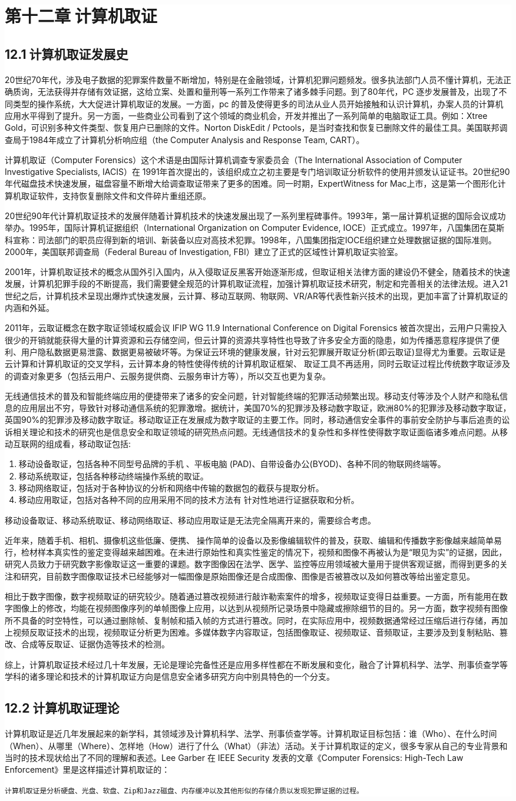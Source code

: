 # 第十二章 计算机取证

## 12.1 计算机取证发展史

20世纪70年代，涉及电子数据的犯罪案件数量不断增加，特别是在金融领域，计算机犯罪问题频发。很多执法部门人员不懂计算机，无法正确质询，无法获得并存储有效证据，这给立案、处置和量刑等一系列工作带来了诸多棘手问题。到了80年代，PC 逐步发展普及，出现了不同类型的操作系统，大大促进计算机取证的发展。一方面，pc 的普及使得更多的司法从业人员开始接触和认识计算机，办案人员的计算机应用水平得到了提升。另一方面，一些商业公司看到了这个领域的商业机会，开发并推出了一系列简单的电脑取证工具。例如：Xtree Gold，可识别多种⽂件类型、恢复用户已删除的⽂件。Norton DiskEdit / Pctools，是当时查找和恢复已删除⽂件的最佳⼯具。美国联邦调查局于1984年成立了计算机分析响应组（the Computer Analysis and Response Team, CART）。

计算机取证（Computer Forensics）这个术语是由国际计算机调查专家委员会（The International Association of Computer Investigative Specialists, IACIS）在 1991年首次提出的，该组织成立之初主要是专门培训取证分析软件的使用并颁发认证证书。20世纪90年代磁盘技术快速发展，磁盘容量不断增大给调查取证带来了更多的困难。同一时期，ExpertWitness for Mac上市，这是第一个图形化计算机取证软件，支持恢复删除文件和文件碎片重组还原。

20世纪90年代计算机取证技术的发展伴随着计算机技术的快速发展出现了一系列里程碑事件。1993年，第⼀届计算机证据的国际会议成功举办。1995年，国际计算机证据组织（International Organization on Computer Evidence, IOCE）正式成立。1997年，⼋国集团在莫斯科宣称：司法部门的职员应得到新的培训、新装备以应对⾼技术犯罪。1998年，⼋国集团指定IOCE组织建立处理数据证据的国际准则。2000年，美国联邦调查局（Federal Bureau of Investigation, FBI）建立了正式的区域性计算机取证实验室。

2001年，计算机取证技术的概念从国外引⼊国内，从⼊侵取证反⿊客开始逐渐形成，但取证相关法律⽅面的建设仍不健全，随着技术的快速发展，计算机犯罪⼿段的不断提⾼，我们需要健全规范的计算机取证流程，加强计算机取证技术研究，制定和完善相关的法律法规。进入21世纪之后，计算机技术呈现出爆炸式快速发展，云计算、移动互联网、物联网、VR/AR等代表性新兴技术的出现，更加丰富了计算机取证的内涵和外延。

2011年，云取证概念在数字取证领域权威会议 IFIP WG 11.9 International Conference on Digital Forensics 被首次提出，云用户只需投入很少的开销就能获得大量的计算资源和云存储空间，但云计算的资源共享特性也导致了许多安全方面的隐患，如为传播恶意程序提供了便利、用户隐私数据更易泄露、数据更易被破坏等。为保证云环境的健康发展，针对云犯罪展开取证分析(即云取证)显得尤为重要。云取证是云计算和计算机取证的交叉学科，云计算本身的特性使得传统的计算机取证框架、 取证工具不再适用，同时云取证过程比传统数字取证涉及的调查对象更多（包括云用户、云服务提供商、云服务审计方等），所以交互也更为复杂。

无线通信技术的普及和智能终端应用的便捷带来了诸多的安全问题，针对智能终端的犯罪活动频繁出现。移动支付等涉及个人财产和隐私信息的应用层出不穷，导致针对移动通信系统的犯罪激增。据统计，美国70%的犯罪涉及移动数字取证，欧洲80%的犯罪涉及移动数字取证，英国90%的犯罪涉及移动数字取证。移动取证正在发展成为数字取证的主要工作。同时，移动通信安全事件的事前安全防护与事后追责的讼诉相关理论和技术的研究也是信息安全和取证领域的研究热点问题。无线通信技术的复杂性和多样性使得数字取证面临诸多难点问题。从移动互联网的组成看，移动取证包括:
1. 移动设备取证，包括各种不同型号品牌的手机 、平板电脑 (PAD)、自带设备办公(BYOD)、各种不同的物联网终端等。
2. 移动系统取证，包括各种移动终端操作系统的取证。
3. 移动网络取证，包括对于各种协议的分析和网络中传输的数据包的截获与提取分析。
4. 移动应用取证，包括对各种不同的应用采用不同的技术方法有 针对性地进行证据获取和分析。

移动设备取证、移动系统取证、移动网络取证、移动应用取证是无法完全隔离开来的，需要综合考虑。

近年来，随着手机、相机、摄像机这些低廉、便携、 操作简单的设备以及影像编辑软件的普及，获取、编辑和传播数字影像越来越简单易行，检材样本真实性的鉴定变得越来越困难。在未进行原始性和真实性鉴定的情况下，视频和图像不再被认为是“眼见为实”的证据，因此，研究人员致力于研究数字影像取证这一重要的课题。数字图像因在法学、医学、监控等应用领域被大量用于提供客观证据，而得到更多的关注和研究，目前数字图像取证技术已经能够对一幅图像是原始图像还是合成图像、图像是否被篡改以及如何篡改等给出鉴定意见。

相比于数字图像，数字视频取证的研究较少。随着通过篡改视频进行敲诈勒索案件的增多，视频取证变得日益重要。一方面，所有能用在数字图像上的修改，均能在视频图像序列的单帧图像上应用，以达到从视频所记录场景中隐藏或擦除细节的目的。另一方面，数字视频有图像所不具备的时空特性，可以通过删除帧、复制帧和插入帧的方式进行篡改。同时，在实际应用中，视频数据通常经过压缩后进行存储，再加上视频反取证技术的出现，视频取证分析更为困难。多媒体数字内容取证，包括图像取证、视频取证、音频取证，主要涉及到复制粘贴、篡改、合成等反取证、证据伪造等技术的检测。

综上，计算机取证技术经过几十年发展，无论是理论完备性还是应用多样性都在不断发展和变化，融合了计算机科学、法学、刑事侦查学等学科的诸多理论和技术的计算机取证方向是信息安全诸多研究方向中别具特色的一个分支。

## 12.2 计算机取证理论

计算机取证是近⼏年发展起来的新学科，其领域涉及计算机科学、法学、刑事侦查学等。计算机取证目标包括：谁（Who）、在什么时间（When）、从哪里（Where）、怎样地（How）进⾏了什么（What）（非法）活动。关于计算机取证的定义，很多专家从自己的专业背景和当时的技术现状给出了不同的理解和表述。Lee Garber 在 IEEE Security 发表的⽂章《Computer Forensics: High-Tech Law Enforcement》里是这样描述计算机取证的：

    计算机取证是分析硬盘、光盘、软盘、Zip和Jazz磁盘、内存缓冲以及其他形似的存储介质以发现犯罪证据的过程。
